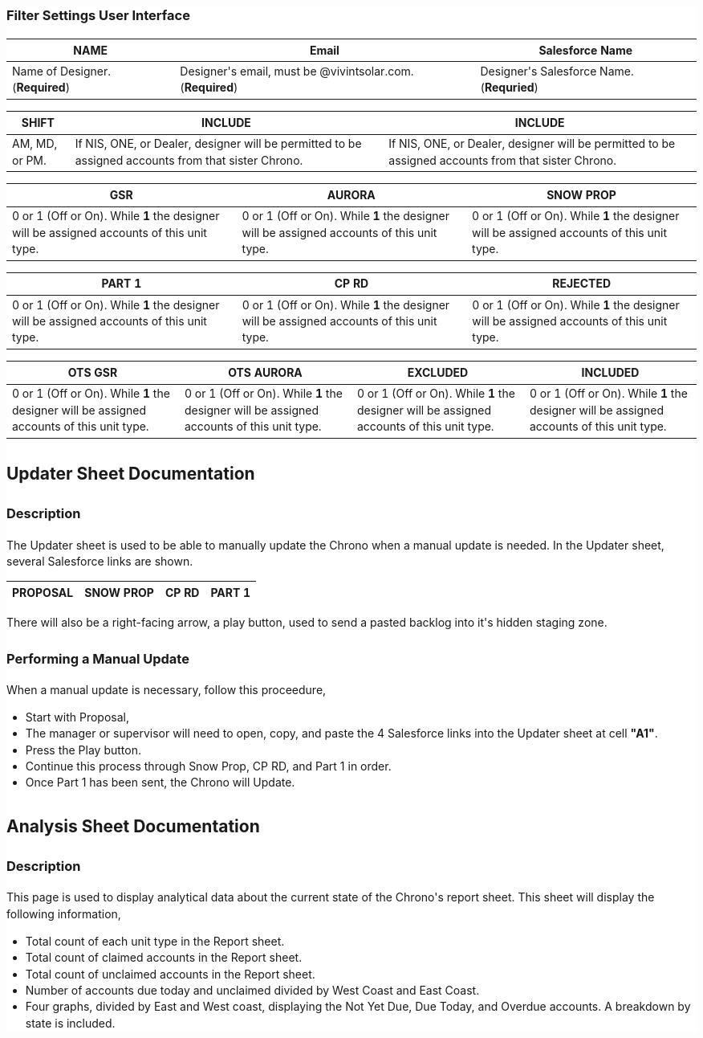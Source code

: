 ### Filter Settings User Interface
| NAME | Email | Salesforce Name |
|------|-------|-----------------|
| Name of Designer. (**Required**) | Designer's email, must be @vivintsolar.com. (**Required**) | Designer's Salesforce Name. (**Requried**) |

| SHIFT | INCLUDE | INCLUDE |
|-------|---------|---------|
| AM, MD, or PM. | If NIS, ONE, or Dealer, designer will be permitted to be assigned accounts from that sister Chrono. | If NIS, ONE, or Dealer, designer will be permitted to be assigned accounts from that sister Chrono. |

| GSR | AURORA | SNOW PROP |
|-----|--------|-----------|
| 0 or 1 (Off or On). While **1** the designer will be  assigned accounts of this unit type. | 0 or 1 (Off or On). While **1** the designer will be  assigned accounts of this unit type. | 0 or 1 (Off or On). While **1** the designer will be  assigned accounts of this unit type. |

| PART 1 | CP RD | REJECTED |
|--------|-------|----------|
| 0 or 1 (Off or On). While **1** the designer will be  assigned accounts of this unit type. | 0 or 1 (Off or On). While **1** the designer will be  assigned accounts of this unit type. | 0 or 1 (Off or On). While **1** the designer will be  assigned accounts of this unit type. |

| OTS GSR | OTS AURORA | EXCLUDED | INCLUDED |
|---------|------------|----------|----------|
| 0 or 1 (Off or On). While **1** the designer will be  assigned accounts of this unit type. | 0 or 1 (Off or On). While **1** the designer will be  assigned accounts of this unit type. | 0 or 1 (Off or On). While **1** the designer will be  assigned accounts of this unit type. | 0 or 1 (Off or On). While **1** the designer will be  assigned accounts of this unit type. |

## Updater Sheet Documentation
### Description
The Updater sheet is used to be able to manually update the Chrono when a manual update is needed. In the Updater sheet, several Salesforce links are shown.

| PROPOSAL | SNOW PROP | CP RD | PART 1 |
|----------|-----------|-------|--------|

There will also be a right-facing arrow, a play button, used to send a pasted backlog into it's hidden staging zone.

### Performing a Manual Update
When a manual update is necessary, follow this proceedure,

* Start with Proposal,
* The manager or supervisor will need to open, copy, and paste the 4 Salesforce links into the Updater sheet at cell **"A1"**.
* Press the Play button.
* Continue this process through Snow Prop, CP RD, and Part 1 in order.
* Once Part 1 has been sent, the Chrono will Update.

## Analysis Sheet Documentation
### Description
This page is used to display analytical data about the current state of the Chrono's report sheet. This sheet will display the following information,

* Total count of each unit type in the Report sheet.
* Total count of claimed accounts in the Report sheet.
* Total count of unclaimed accounts in the Report sheet.
* Number of accounts due today and unclaimed divided by West Coast and East Coast.
* Four graphs, divided by East and West coast, displaying the Not Yet Due, Due Today, and Overdue accounts. A breakdown by state is included.
